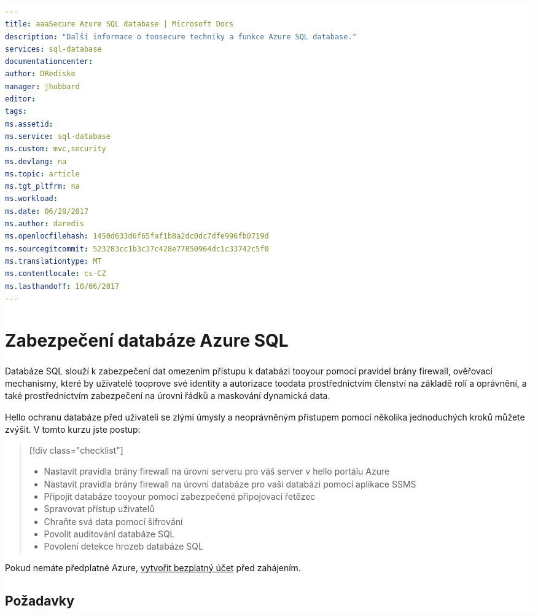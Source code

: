 ```yaml
---
title: aaaSecure Azure SQL database | Microsoft Docs
description: "Další informace o toosecure techniky a funkce Azure SQL database."
services: sql-database
documentationcenter: 
author: DRediske
manager: jhubbard
editor: 
tags: 
ms.assetid: 
ms.service: sql-database
ms.custom: mvc,security
ms.devlang: na
ms.topic: article
ms.tgt_pltfrm: na
ms.workload: 
ms.date: 06/28/2017
ms.author: daredis
ms.openlocfilehash: 1450d633d6f65faf1b8a2dc0dc7dfe996fb0719d
ms.sourcegitcommit: 523283cc1b3c37c428e77850964dc1c33742c5f0
ms.translationtype: MT
ms.contentlocale: cs-CZ
ms.lasthandoff: 10/06/2017
---
```

# <a name="secure-your-azure-sql-database"></a>Zabezpečení databáze Azure SQL

Databáze SQL slouží k zabezpečení dat omezením přístupu k databázi tooyour pomocí pravidel brány firewall, ověřovací mechanismy, které by uživatelé tooprove své identity a autorizace toodata prostřednictvím členství na základě rolí a oprávnění, a také prostřednictvím zabezpečení na úrovni řádků a maskování dynamická data.

Hello ochranu databáze před uživateli se zlými úmysly a neoprávněným přístupem pomocí několika jednoduchých kroků můžete zvýšit. V tomto kurzu jste postup: 

> [!div class="checklist"]
> * Nastavit pravidla brány firewall na úrovni serveru pro váš server v hello portálu Azure
> * Nastavit pravidla brány firewall na úrovni databáze pro vaši databázi pomocí aplikace SSMS
> * Připojit databáze tooyour pomocí zabezpečené připojovací řetězec
> * Spravovat přístup uživatelů
> * Chraňte svá data pomocí šifrování
> * Povolit auditování databáze SQL
> * Povolení detekce hrozeb databáze SQL

Pokud nemáte předplatné Azure, [vytvořit bezplatný účet](https://azure.microsoft.com/free/) před zahájením.

## <a name="prerequisites"></a>Požadavky
